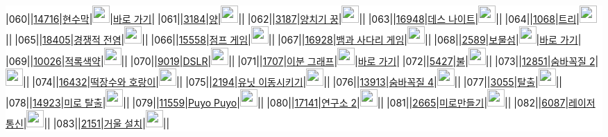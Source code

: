 |060||<a href="https://www.acmicpc.net/problem/14716" target="_blank">14716</a>|<a href="https://www.acmicpc.net/problem/14716" target="_blank">현수막</a>|<img height="25px" width="25px" src="https://static.solved.ac/tier_small/10.svg"/>|<a href="./../../solution/graph_traversal/14716" target="_blank">바로 가기</a>|
|061||<a href="https://www.acmicpc.net/problem/3184" target="_blank">3184</a>|<a href="https://www.acmicpc.net/problem/3184" target="_blank">양</a>|<img height="25px" width="25px" src="https://static.solved.ac/tier_small/10.svg"/>||
|062||<a href="https://www.acmicpc.net/problem/3187" target="_blank">3187</a>|<a href="https://www.acmicpc.net/problem/3187" target="_blank">양치기 꿍</a>|<img height="25px" width="25px" src="https://static.solved.ac/tier_small/10.svg"/>||
|063||<a href="https://www.acmicpc.net/problem/16948" target="_blank">16948</a>|<a href="https://www.acmicpc.net/problem/16948" target="_blank">데스 나이트</a>|<img height="25px" width="25px" src="https://static.solved.ac/tier_small/10.svg"/>||
|064||<a href="https://www.acmicpc.net/problem/1068" target="_blank">1068</a>|<a href="https://www.acmicpc.net/problem/1068" target="_blank">트리</a>|<img height="25px" width="25px" src="https://static.solved.ac/tier_small/11.svg"/>||
|065||<a href="https://www.acmicpc.net/problem/18405" target="_blank">18405</a>|<a href="https://www.acmicpc.net/problem/18405" target="_blank">경쟁적 전염</a>|<img height="25px" width="25px" src="https://static.solved.ac/tier_small/11.svg"/>||
|066||<a href="https://www.acmicpc.net/problem/15558" target="_blank">15558</a>|<a href="https://www.acmicpc.net/problem/15558" target="_blank">점프 게임</a>|<img height="25px" width="25px" src="https://static.solved.ac/tier_small/11.svg"/>||
|067||<a href="https://www.acmicpc.net/problem/16928" target="_blank">16928</a>|<a href="https://www.acmicpc.net/problem/16928" target="_blank">뱀과 사다리 게임</a>|<img height="25px" width="25px" src="https://static.solved.ac/tier_small/11.svg"/>||
|068||<a href="https://www.acmicpc.net/problem/2589" target="_blank">2589</a>|<a href="https://www.acmicpc.net/problem/2589" target="_blank">보물섬</a>|<img height="25px" width="25px" src="https://static.solved.ac/tier_small/11.svg"/>|<a href="./../../solution/graph_traversal/2589" target="_blank">바로 가기</a>|
|069||<a href="https://www.acmicpc.net/problem/10026" target="_blank">10026</a>|<a href="https://www.acmicpc.net/problem/10026" target="_blank">적록색약</a>|<img height="25px" width="25px" src="https://static.solved.ac/tier_small/11.svg"/>||
|070||<a href="https://www.acmicpc.net/problem/9019" target="_blank">9019</a>|<a href="https://www.acmicpc.net/problem/9019" target="_blank">DSLR</a>|<img height="25px" width="25px" src="https://static.solved.ac/tier_small/12.svg"/>||
|071||<a href="https://www.acmicpc.net/problem/1707" target="_blank">1707</a>|<a href="https://www.acmicpc.net/problem/1707" target="_blank">이분 그래프</a>|<img height="25px" width="25px" src="https://static.solved.ac/tier_small/12.svg"/>|<a href="./../../solution/graph_traversal/1707" target="_blank">바로 가기</a>|
|072||<a href="https://www.acmicpc.net/problem/5427" target="_blank">5427</a>|<a href="https://www.acmicpc.net/problem/5427" target="_blank">불</a>|<img height="25px" width="25px" src="https://static.solved.ac/tier_small/12.svg"/>||
|073||<a href="https://www.acmicpc.net/problem/12851" target="_blank">12851</a>|<a href="https://www.acmicpc.net/problem/12851" target="_blank">숨바꼭질 2</a>|<img height="25px" width="25px" src="https://static.solved.ac/tier_small/12.svg"/>||
|074||<a href="https://www.acmicpc.net/problem/16432" target="_blank">16432</a>|<a href="https://www.acmicpc.net/problem/16432" target="_blank">떡장수와 호랑이</a>|<img height="25px" width="25px" src="https://static.solved.ac/tier_small/12.svg"/>||
|075||<a href="https://www.acmicpc.net/problem/2194" target="_blank">2194</a>|<a href="https://www.acmicpc.net/problem/2194" target="_blank">유닛 이동시키기</a>|<img height="25px" width="25px" src="https://static.solved.ac/tier_small/12.svg"/>||
|076||<a href="https://www.acmicpc.net/problem/13913" target="_blank">13913</a>|<a href="https://www.acmicpc.net/problem/13913" target="_blank">숨바꼭질 4</a>|<img height="25px" width="25px" src="https://static.solved.ac/tier_small/12.svg"/>||
|077||<a href="https://www.acmicpc.net/problem/3055" target="_blank">3055</a>|<a href="https://www.acmicpc.net/problem/3055" target="_blank">탈출</a>|<img height="25px" width="25px" src="https://static.solved.ac/tier_small/12.svg"/>||
|078||<a href="https://www.acmicpc.net/problem/14923" target="_blank">14923</a>|<a href="https://www.acmicpc.net/problem/14923" target="_blank">미로 탈출</a>|<img height="25px" width="25px" src="https://static.solved.ac/tier_small/12.svg"/>||
|079||<a href="https://www.acmicpc.net/problem/11559" target="_blank">11559</a>|<a href="https://www.acmicpc.net/problem/11559" target="_blank">Puyo Puyo</a>|<img height="25px" width="25px" src="https://static.solved.ac/tier_small/12.svg"/>||
|080||<a href="https://www.acmicpc.net/problem/17141" target="_blank">17141</a>|<a href="https://www.acmicpc.net/problem/17141" target="_blank">연구소 2</a>|<img height="25px" width="25px" src="https://static.solved.ac/tier_small/12.svg"/>||
|081||<a href="https://www.acmicpc.net/problem/2665" target="_blank">2665</a>|<a href="https://www.acmicpc.net/problem/2665" target="_blank">미로만들기</a>|<img height="25px" width="25px" src="https://static.solved.ac/tier_small/12.svg"/>||
|082||<a href="https://www.acmicpc.net/problem/6087" target="_blank">6087</a>|<a href="https://www.acmicpc.net/problem/6087" target="_blank">레이저 통신</a>|<img height="25px" width="25px" src="https://static.solved.ac/tier_small/13.svg"/>||
|083||<a href="https://www.acmicpc.net/problem/2151" target="_blank">2151</a>|<a href="https://www.acmicpc.net/problem/2151" target="_blank">거울 설치</a>|<img height="25px" width="25px" src="https://static.solved.ac/tier_small/13.svg"/>||
